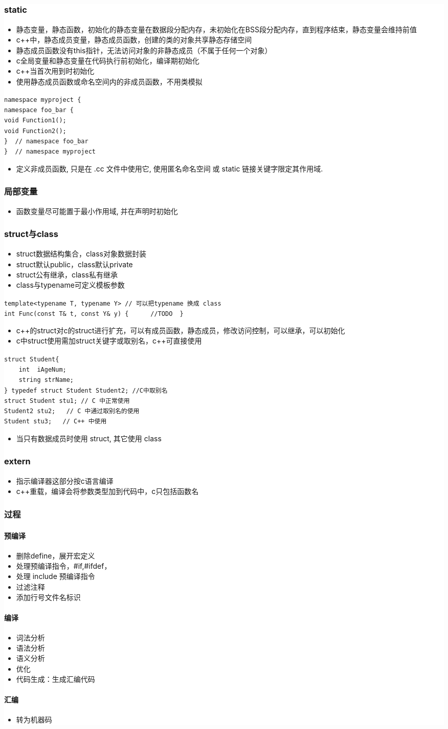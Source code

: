 
### static
+ 静态变量，静态函数，初始化的静态变量在数据段分配内存，未初始化在BSS段分配内存，直到程序结束，静态变量会维持前值
+ c++中，静态成员变量，静态成员函数，创建的类的对象共享静态存储空间
+ 静态成员函数没有this指针，无法访问对象的非静态成员（不属于任何一个对象）
+ c全局变量和静态变量在代码执行前初始化，编译期初始化
+ c++当首次用到时初始化
+ 使用静态成员函数或命名空间内的非成员函数，不用类模拟
~~~
namespace myproject {
namespace foo_bar {
void Function1();
void Function2();
}  // namespace foo_bar
}  // namespace myproject
~~~
+ 定义非成员函数, 只是在 .cc 文件中使用它, 使用匿名命名空间 或 static 链接关键字限定其作用域.

### 局部变量
+ 函数变量尽可能置于最小作用域, 并在声明时初始化

### struct与class
+ struct数据结构集合，class对象数据封装
+ struct默认public，class默认private
+ struct公有继承，class私有继承
+ class与typename可定义模板参数
~~~
template<typename T, typename Y> // 可以把typename 换成 class  
int Func(const T& t, const Y& y) {      //TODO  }
~~~
+ c++的struct对c的struct进行扩充，可以有成员函数，静态成员，修改访问控制，可以继承，可以初始化
+ c中struct使用需加struct关键字或取别名，c++可直接使用
~~~
struct Student{  
    int  iAgeNum;  
    string strName; 
} typedef struct Student Student2; //C中取别名  
struct Student stu1; // C 中正常使用 
Student2 stu2;   // C 中通过取别名的使用 
Student stu3;   // C++ 中使用
~~~
+ 当只有数据成员时使用 struct, 其它使用 class

### extern
+ 指示编译器这部分按c语言编译
+ c++重载，编译会将参数类型加到代码中，c只包括函数名

### 过程
#### 预编译
+ 删除define，展开宏定义
+ 处理预编译指令，#if,#ifdef，
+ 处理 include 预编译指令
+ 过滤注释
+ 添加行号文件名标识
#### 编译
+ 词法分析
+ 语法分析
+ 语义分析
+ 优化
+ 代码生成：生成汇编代码
#### 汇编
+ 转为机器码